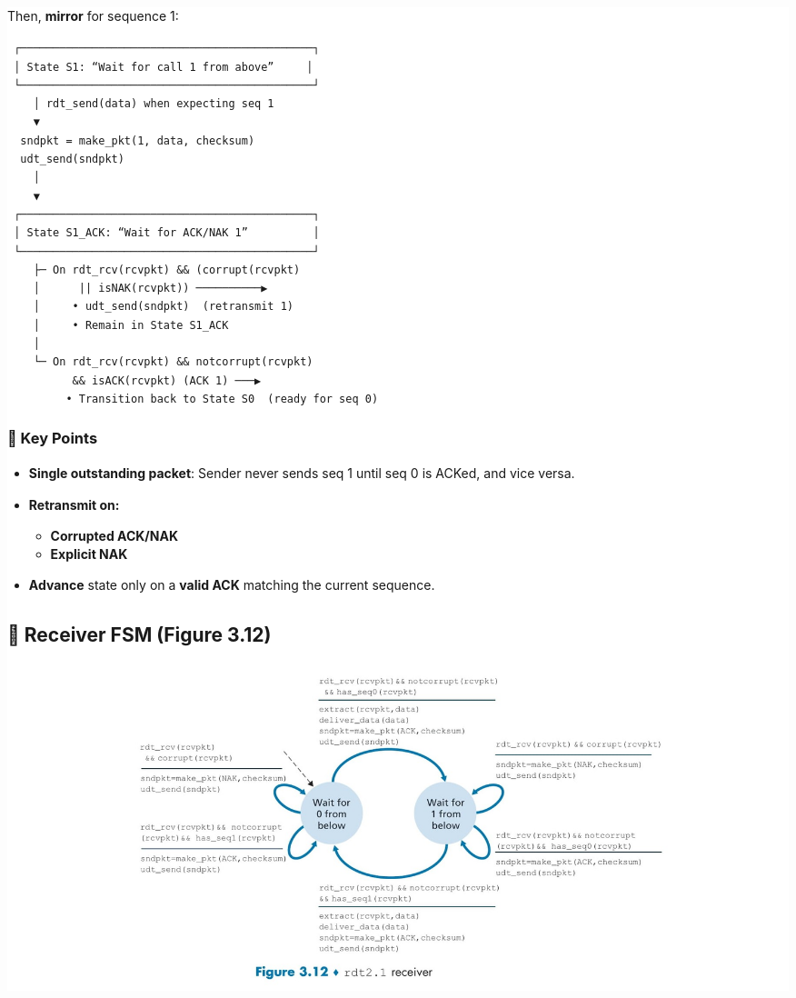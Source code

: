 Then, **mirror** for sequence 1:

```
 ┌─────────────────────────────────────────────┐
 │ State S1: “Wait for call 1 from above”     │
 └─────────────────────────────────────────────┘
    │ rdt_send(data) when expecting seq 1
    ▼
  sndpkt = make_pkt(1, data, checksum)
  udt_send(sndpkt)
    │
    ▼
 ┌─────────────────────────────────────────────┐
 │ State S1_ACK: “Wait for ACK/NAK 1”          │
 └─────────────────────────────────────────────┘
    ├─ On rdt_rcv(rcvpkt) && (corrupt(rcvpkt)  
    │      || isNAK(rcvpkt)) ──────────▶
    │     • udt_send(sndpkt)  (retransmit 1)
    │     • Remain in State S1_ACK
    │
    └─ On rdt_rcv(rcvpkt) && notcorrupt(rcvpkt)
          && isACK(rcvpkt) (ACK 1) ───▶
         • Transition back to State S0  (ready for seq 0)
```

### 🔑 Key Points

* **Single outstanding packet**: Sender never sends seq 1 until seq 0 is ACKed, and vice versa.
* **Retransmit on:**

  * **Corrupted ACK/NAK**
  * **Explicit NAK**
* **Advance** state only on a **valid ACK** matching the current sequence.

## 📩 Receiver FSM (Figure 3.12)

<div align="center">
  <img src="./images/06.jpg" alt="" width="600px"/>
</div>
